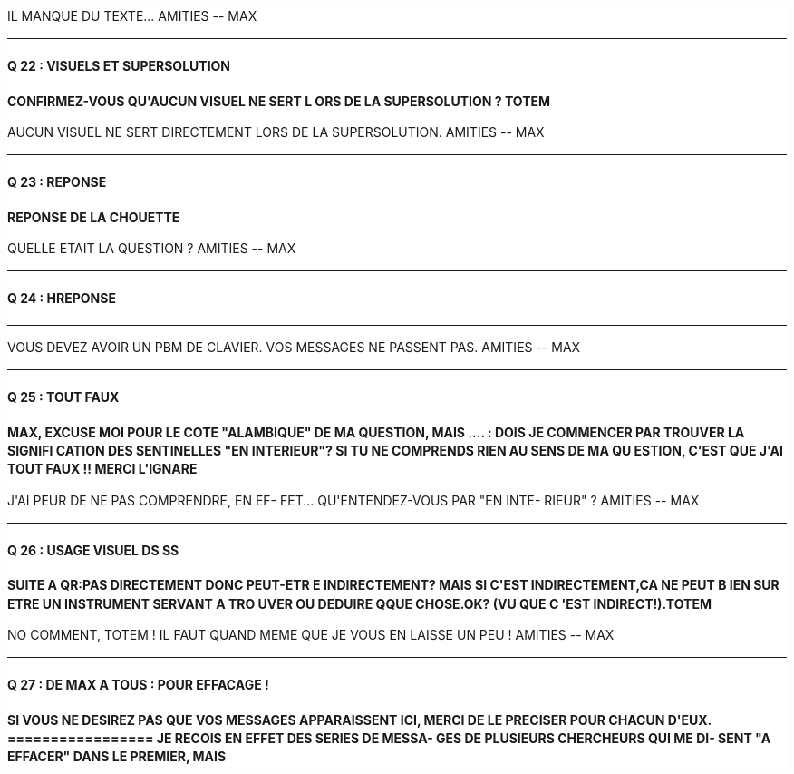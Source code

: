 IL MANQUE DU TEXTE... AMITIES -- MAX

---

#### Q 22 : VISUELS ET SUPERSOLUTION

**CONFIRMEZ-VOUS QU'AUCUN VISUEL NE SERT L ORS DE LA SUPERSOLUTION ? TOTEM**

AUCUN VISUEL NE SERT DIRECTEMENT LORS DE LA SUPERSOLUTION. AMITIES -- MAX

---

#### Q 23 : REPONSE

**REPONSE DE LA CHOUETTE**

QUELLE ETAIT LA QUESTION ? AMITIES -- MAX

---

#### Q 24 : HREPONSE

****

VOUS DEVEZ AVOIR UN PBM DE CLAVIER. VOS MESSAGES NE PASSENT PAS. AMITIES -- MAX

---

#### Q 25 : TOUT FAUX

**MAX, EXCUSE MOI POUR LE COTE "ALAMBIQUE"  DE MA
QUESTION, MAIS .... : DOIS JE COMMENCER PAR TROUVER LA SIGNIFI CATION
DES SENTINELLES "EN INTERIEUR"? SI TU NE COMPRENDS RIEN AU SENS DE MA QU
 ESTION, C'EST QUE J'AI TOUT FAUX !!  MERCI  L'IGNARE**

J'AI PEUR DE NE PAS COMPRENDRE, EN EF- FET... QU'ENTENDEZ-VOUS PAR "EN INTE- RIEUR" ? AMITIES -- MAX

---

#### Q 26 : USAGE VISUEL DS SS

**SUITE A QR:PAS DIRECTEMENT DONC PEUT-ETR E
INDIRECTEMENT? MAIS SI C'EST INDIRECTEMENT,CA NE PEUT B IEN SUR ETRE UN
INSTRUMENT SERVANT A TRO UVER OU DEDUIRE QQUE CHOSE.OK? (VU QUE C 'EST
INDIRECT!).TOTEM**

NO COMMENT, TOTEM ! IL FAUT QUAND MEME QUE JE VOUS EN LAISSE UN PEU ! AMITIES -- MAX

---

#### Q 27 : DE MAX A TOUS : POUR EFFACAGE !

**SI VOUS NE DESIREZ PAS QUE VOS MESSAGES APPARAISSENT
ICI, MERCI DE LE PRECISER POUR CHACUN D'EUX. =================  JE
RECOIS EN EFFET DES SERIES DE MESSA- GES DE PLUSIEURS CHERCHEURS QUI ME
DI- SENT "A EFFACER" DANS LE PREMIER, MAIS**
